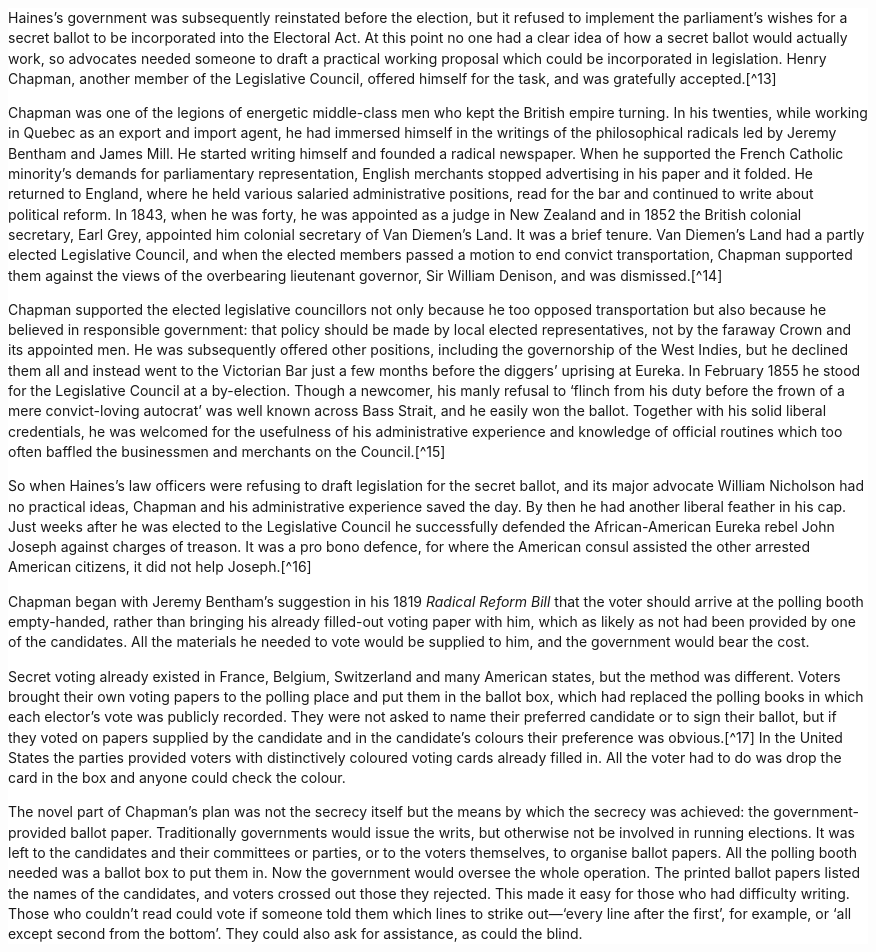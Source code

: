 Haines’s government was subsequently reinstated before the election, but it refused to implement the parliament’s wishes for a secret ballot to be incorporated into the Electoral Act. At this point no one had a clear idea of how a secret ballot would actually work, so advocates needed someone to draft a practical working proposal which could be incorporated in legislation. Henry Chapman, another member of the Legislative Council, offered himself for the task, and was gratefully accepted.[^13]

Chapman was one of the legions of energetic middle-class men who kept the British empire turning. In his twenties, while working in Quebec as an export and import agent, he had immersed himself in the writings of the philosophical radicals led by Jeremy Bentham and James Mill. He started writing himself and founded a radical newspaper. When he supported the French Catholic minority’s demands for parliamentary representation, English merchants stopped advertising in his paper and it folded. He returned to England, where he held various salaried administrative positions, read for the bar and continued to write about political reform. In 1843, when he was forty, he was appointed as a judge in New Zealand and in 1852 the British colonial secretary, Earl Grey, appointed him colonial secretary of Van Diemen’s Land. It was a brief tenure. Van Diemen’s Land had a partly elected Legislative Council, and when the elected members passed a motion to end convict transportation, Chapman supported them against the views of the overbearing lieutenant governor, Sir William Denison, and was dismissed.[^14]

Chapman supported the elected legislative councillors not only because he too opposed transportation but also because he believed in responsible government: that policy should be made by local elected representatives, not by the faraway Crown and its appointed men. He was subsequently offered other positions, including the governorship of the West Indies, but he declined them all and instead went to the Victorian Bar just a few months before the diggers’ uprising at Eureka. In February 1855 he stood for the Legislative Council at a by-election. Though a newcomer, his manly refusal to ‘flinch from his duty before the frown of a mere convict-loving autocrat’ was well known across Bass Strait, and he easily won the ballot. Together with his solid liberal credentials, he was welcomed for the usefulness of his administrative experience and knowledge of official routines which too often baffled the businessmen and merchants on the Council.[^15]

So when Haines’s law officers were refusing to draft legislation for the secret ballot, and its major advocate William Nicholson had no practical ideas, Chapman and his administrative experience saved the day. By then he had another liberal feather in his cap. Just weeks after he was elected to the Legislative Council he successfully defended the African-American Eureka rebel John Joseph against charges of treason. It was a pro bono defence, for where the American consul assisted the other arrested American citizens, it did not help Joseph.[^16]

Chapman began with Jeremy Bentham’s suggestion in his 1819 _Radical Reform Bill_ that the voter should arrive at the polling booth empty-handed, rather than bringing his already filled-out voting paper with him, which as likely as not had been provided by one of the candidates. All the materials he needed to vote would be supplied to him, and the government would bear the cost.

Secret voting already existed in France, Belgium, Switzerland and many American states, but the method was different. Voters brought their own voting papers to the polling place and put them in the ballot box, which had replaced the polling books in which each elector’s vote was publicly recorded. They were not asked to name their preferred candidate or to sign their ballot, but if they voted on papers supplied by the candidate and in the candidate’s colours their preference was obvious.[^17] In the United States the parties provided voters with distinctively coloured voting cards already filled in. All the voter had to do was drop the card in the box and anyone could check the colour.

The novel part of Chapman’s plan was not the secrecy itself but the means by which the secrecy was achieved: the government-provided ballot paper. Traditionally governments would issue the writs, but otherwise not be involved in running elections. It was left to the candidates and their committees or parties, or to the voters themselves, to organise ballot papers. All the polling booth needed was a ballot box to put them in. Now the government would oversee the whole operation. The printed ballot papers listed the names of the candidates, and voters crossed out those they rejected. This made it easy for those who had difficulty writing. Those who couldn’t read could vote if someone told them which lines to strike out—‘every line after the first’, for example, or ‘all except second from the bottom’. They could also ask for assistance, as could the blind.
